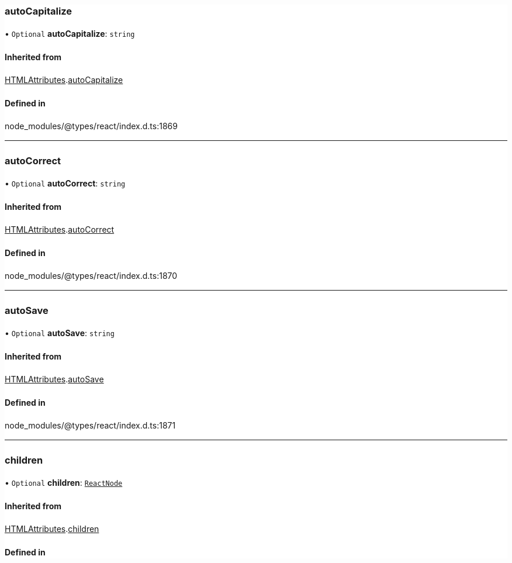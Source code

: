 ### autoCapitalize

• `Optional` **autoCapitalize**: `string`

#### Inherited from

[HTMLAttributes](components_Container._internal_.HTMLAttributes.md).[autoCapitalize](components_Container._internal_.HTMLAttributes.md#autocapitalize)

#### Defined in

node_modules/@types/react/index.d.ts:1869

___

### autoCorrect

• `Optional` **autoCorrect**: `string`

#### Inherited from

[HTMLAttributes](components_Container._internal_.HTMLAttributes.md).[autoCorrect](components_Container._internal_.HTMLAttributes.md#autocorrect)

#### Defined in

node_modules/@types/react/index.d.ts:1870

___

### autoSave

• `Optional` **autoSave**: `string`

#### Inherited from

[HTMLAttributes](components_Container._internal_.HTMLAttributes.md).[autoSave](components_Container._internal_.HTMLAttributes.md#autosave)

#### Defined in

node_modules/@types/react/index.d.ts:1871

___

### children

• `Optional` **children**: [`ReactNode`](../modules/components_ClusterNodeContainer._internal_.md#reactnode)

#### Inherited from

[HTMLAttributes](components_Container._internal_.HTMLAttributes.md).[children](components_Container._internal_.HTMLAttributes.md#children)

#### Defined in
